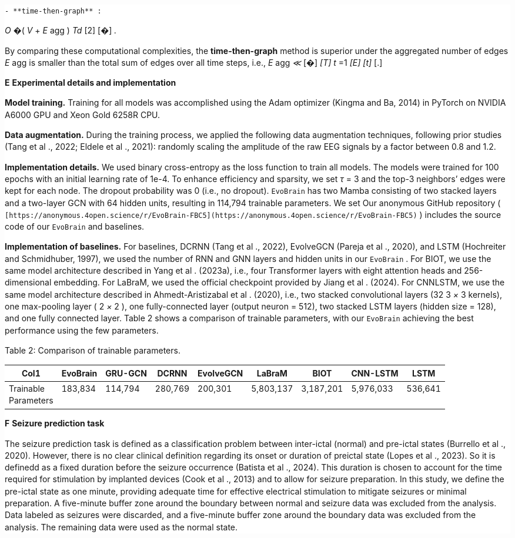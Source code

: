     - **time-then-graph** :

_O_ �( _V_ + _E_ agg ) _Td_ [2] [�] _._

By comparing these computational complexities, the **time-then-graph** method is superior under
the aggregated number of edges _E_ agg is smaller than the total sum of edges over all time steps, i.e.,
_E_ agg _≪_ [�] _[T]_ _t_ =1 _[E]_ _[t]_ [.]

**E** **Experimental details and implementation**

**Model training.** Training for all models was accomplished using the Adam optimizer (Kingma and
Ba, 2014) in PyTorch on NVIDIA A6000 GPU and Xeon Gold 6258R CPU.

**Data augmentation.** During the training process, we applied the following data augmentation
techniques, following prior studies (Tang et al ., 2022; Eldele et al ., 2021): randomly scaling the
amplitude of the raw EEG signals by a factor between 0.8 and 1.2.

**Implementation details.** We used binary cross-entropy as the loss function to train all models. The
models were trained for 100 epochs with an initial learning rate of 1e-4. To enhance efficiency
and sparsity, we set _τ_ = 3 and the top-3 neighbors’ edges were kept for each node. The dropout
probability was 0 (i.e., no dropout). `EvoBrain` has two Mamba consisting of two stacked layers
and a two-layer GCN with 64 hidden units, resulting in 114,794 trainable parameters. We set
Our anonymous GitHub repository ( `[https://anonymous.4open.science/r/EvoBrain-FBC5](https://anonymous.4open.science/r/EvoBrain-FBC5)` )
includes the source code of our `EvoBrain` and baselines.

**Implementation of baselines.** For baselines, DCRNN (Tang et al ., 2022), EvolveGCN (Pareja et al .,
2020), and LSTM (Hochreiter and Schmidhuber, 1997), we used the number of RNN and GNN
layers and hidden units in our `EvoBrain` . For BIOT, we use the same model architecture described
in Yang et al . (2023a), i.e., four Transformer layers with eight attention heads and 256-dimensional
embedding. For LaBraM, we used the official checkpoint provided by Jiang et al . (2024). For CNNLSTM, we use the same model architecture described in Ahmedt-Aristizabal et al . (2020), i.e., two
stacked convolutional layers (32 3 _×_ 3 kernels), one max-pooling layer ( 2 _×_ 2 ), one fully-connected
layer (output neuron = 512), two stacked LSTM layers (hidden size = 128), and one fully connected
layer. Table 2 shows a comparison of trainable parameters, with our `EvoBrain` achieving the best
performance using the few parameters.

Table 2: Comparison of trainable parameters.

|Col1|EvoBrain|GRU-GCN|DCRNN|EvolveGCN|LaBraM|BIOT|CNN-LSTM|LSTM|
|---|---|---|---|---|---|---|---|---|
|Trainable<br>Parameters|183,834|114,794|280,769|200,301|5,803,137|3,187,201|5,976,033|536,641|

**F** **Seizure prediction task**

The seizure prediction task is defined as a classification problem between inter-ictal (normal) and
pre-ictal states (Burrello et al ., 2020). However, there is no clear clinical definition regarding its
onset or duration of preictal state (Lopes et al ., 2023). So it is definedd as a fixed duration before the
seizure occurrence (Batista et al ., 2024). This duration is chosen to account for the time required for
stimulation by implanted devices (Cook et al ., 2013) and to allow for seizure preparation. In this study,
we define the pre-ictal state as one minute, providing adequate time for effective electrical stimulation
to mitigate seizures or minimal preparation. A five-minute buffer zone around the boundary between
normal and seizure data was excluded from the analysis. Data labeled as seizures were discarded, and
a five-minute buffer zone around the boundary data was excluded from the analysis. The remaining
data were used as the normal state.
